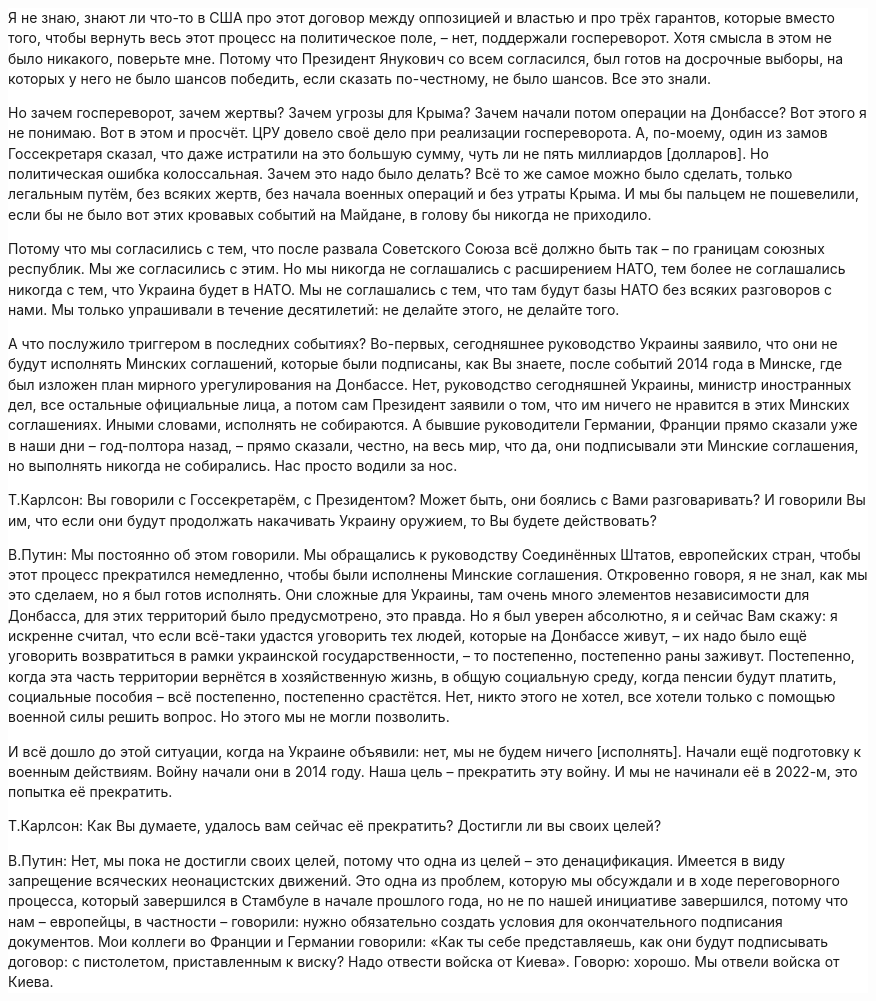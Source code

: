 Я не знаю, знают ли что-то в США про этот договор между оппозицией и властью и про трёх гарантов, которые вместо того, чтобы вернуть весь этот процесс на политическое поле, – нет, поддержали госпереворот. Хотя смысла в этом не было никакого, поверьте мне. Потому что Президент Янукович со всем согласился, был готов на досрочные выборы, на которых у него не было шансов победить, если сказать по-честному, не было шансов. Все это знали.

Но зачем госпереворот, зачем жертвы? Зачем угрозы для Крыма? Зачем начали потом операции на Донбассе? Вот этого я не понимаю. Вот в этом и просчёт. ЦРУ довело своё дело при реализации госпереворота. А, по-моему, один из замов Госсекретаря сказал, что даже истратили на это большую сумму, чуть ли не пять миллиардов [долларов]. Но политическая ошибка колоссальная. Зачем это надо было делать? Всё то же самое можно было сделать, только легальным путём, без всяких жертв, без начала военных операций и без утраты Крыма. И мы бы пальцем не пошевелили, если бы не было вот этих кровавых событий на Майдане, в голову бы никогда не приходило.

Потому что мы согласились с тем, что после развала Советского Союза всё должно быть так – по границам союзных республик. Мы же согласились с этим. Но мы никогда не соглашались с расширением НАТО, тем более не соглашались никогда с тем, что Украина будет в НАТО. Мы не соглашались с тем, что там будут базы НАТО без всяких разговоров с нами. Мы только упрашивали в течение десятилетий: не делайте этого, не делайте того.

А что послужило триггером в последних событиях? Во-первых, сегодняшнее руководство Украины заявило, что они не будут исполнять Минских соглашений, которые были подписаны, как Вы знаете, после событий 2014 года в Минске, где был изложен план мирного урегулирования на Донбассе. Нет, руководство сегодняшней Украины, министр иностранных дел, все остальные официальные лица, а потом сам Президент заявили о том, что им ничего не нравится в этих Минских соглашениях. Иными словами, исполнять не собираются. А бывшие руководители Германии, Франции прямо сказали уже в наши дни – год-полтора назад, – прямо сказали, честно, на весь мир, что да, они подписывали эти Минские соглашения, но выполнять никогда не собирались. Нас просто водили за нос.

Т.Карлсон: Вы говорили с Госсекретарём, с Президентом? Может быть, они боялись с Вами разговаривать? И говорили Вы им, что если они будут продолжать накачивать Украину оружием, то Вы будете действовать?

В.Путин: Мы постоянно об этом говорили. Мы обращались к руководству Соединённых Штатов, европейских стран, чтобы этот процесс прекратился немедленно, чтобы были исполнены Минские соглашения. Откровенно говоря, я не знал, как мы это сделаем, но я был готов исполнять. Они сложные для Украины, там очень много элементов независимости для Донбасса, для этих территорий было предусмотрено, это правда. Но я был уверен абсолютно, я и сейчас Вам скажу: я искренне считал, что если всё-таки удастся уговорить тех людей, которые на Донбассе живут, – их надо было ещё уговорить возвратиться в рамки украинской государственности, – то постепенно, постепенно раны заживут. Постепенно, когда эта часть территории вернётся в хозяйственную жизнь, в общую социальную среду, когда пенсии будут платить, социальные пособия – всё постепенно, постепенно срастётся. Нет, никто этого не хотел, все хотели только с помощью военной силы решить вопрос. Но этого мы не могли позволить.

И всё дошло до этой ситуации, когда на Украине объявили: нет, мы не будем ничего [исполнять]. Начали ещё подготовку к военным действиям. Войну начали они в 2014 году. Наша цель – прекратить эту войну. И мы не начинали её в 2022-м, это попытка её прекратить.

Т.Карлсон: Как Вы думаете, удалось вам сейчас её прекратить? Достигли ли вы своих целей?

В.Путин: Нет, мы пока не достигли своих целей, потому что одна из целей – это денацификация. Имеется в виду запрещение всяческих неонацистских движений. Это одна из проблем, которую мы обсуждали и в ходе переговорного процесса, который завершился в Стамбуле в начале прошлого года, но не по нашей инициативе завершился, потому что нам – европейцы, в частности – говорили: нужно обязательно создать условия для окончательного подписания документов. Мои коллеги во Франции и Германии говорили: «Как ты себе представляешь, как они будут подписывать договор: с пистолетом, приставленным к виску? Надо отвести войска от Киева». Говорю: хорошо. Мы отвели войска от Киева.
